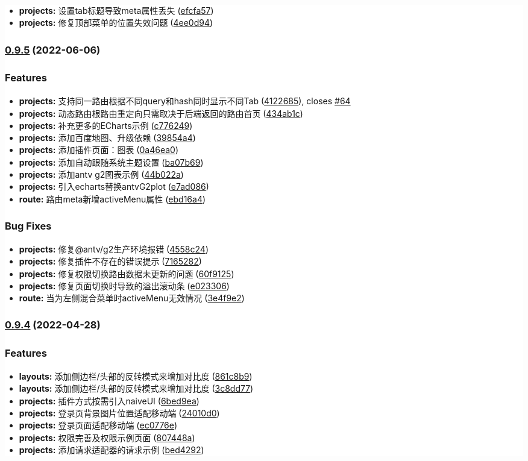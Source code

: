 * **projects:** 设置tab标题导致meta属性丢失 ([efcfa57](https://github.com/honghuangdc/soybean-admin/commit/efcfa576d52a7eab644f3b4c65af153442887fab))
* **projects:** 修复顶部菜单的位置失效问题 ([4ee0d94](https://github.com/honghuangdc/soybean-admin/commit/4ee0d94f1bde83c788fc0dcb084402359c04fb1b))

### [0.9.5](https://github.com/honghuangdc/soybean-admin/compare/v0.9.4...v0.9.5) (2022-06-06)


### Features

* **projects:** 支持同一路由根据不同query和hash同时显示不同Tab ([4122685](https://github.com/honghuangdc/soybean-admin/commit/4122685803f8a0a485682d16cec74e27945adc47)), closes [#64](https://github.com/honghuangdc/soybean-admin/issues/64)
* **projects:** 动态路由根路由重定向只需取决于后端返回的路由首页 ([434ab1c](https://github.com/honghuangdc/soybean-admin/commit/434ab1c560b260f8a19895405eb1d3c3313052d7))
* **projects:** 补充更多的ECharts示例 ([c776249](https://github.com/honghuangdc/soybean-admin/commit/c7762490def77695bedf179ffc63e3e95d15e14d))
* **projects:** 添加百度地图、升级依赖 ([39854a4](https://github.com/honghuangdc/soybean-admin/commit/39854a492b9cce71e0c7ed52af9985cb4abd6a97))
* **projects:** 添加插件页面：图表 ([0a46ea0](https://github.com/honghuangdc/soybean-admin/commit/0a46ea08443f6b879434e925d440cf07e9494fcb))
* **projects:** 添加自动跟随系统主题设置 ([ba07b69](https://github.com/honghuangdc/soybean-admin/commit/ba07b695dd9dc5d3f8ebf57d0f2e69d624994962))
* **projects:** 添加antv g2图表示例 ([44b022a](https://github.com/honghuangdc/soybean-admin/commit/44b022aefd7dbb4c34886814cf04767450dec026))
* **projects:** 引入echarts替换antvG2plot ([e7ad086](https://github.com/honghuangdc/soybean-admin/commit/e7ad08685e8ac52a8906fc94e656192275f9764c))
* **route:** 路由meta新增activeMenu属性 ([ebd16a4](https://github.com/honghuangdc/soybean-admin/commit/ebd16a4d1ab1a95a27838a2d4f20cc1d1e7309ae))


### Bug Fixes

* **projects:** 修复@antv/g2生产环境报错 ([4558c24](https://github.com/honghuangdc/soybean-admin/commit/4558c24d1c1e1faa3326650fc16e6baf384509ac))
* **projects:** 修复插件不存在的错误提示 ([7165282](https://github.com/honghuangdc/soybean-admin/commit/716528206e9f63e873607d0afd59d83f6984e3fe))
* **projects:** 修复权限切换路由数据未更新的问题 ([60f9125](https://github.com/honghuangdc/soybean-admin/commit/60f912508b0e685957fb22ef0ed1f83272847263))
* **projects:** 修复页面切换时导致的溢出滚动条 ([e023306](https://github.com/honghuangdc/soybean-admin/commit/e0233061d3bca236b4c4bb462ce00f7ca186b9fa))
* **route:** 当为左侧混合菜单时activeMenu无效情况 ([3e4f9e2](https://github.com/honghuangdc/soybean-admin/commit/3e4f9e282442073447c5c24c33d65bc6130978ee))

### [0.9.4](https://github.com/honghuangdc/soybean-admin/compare/v0.9.3...v0.9.4) (2022-04-28)


### Features

* **layouts:** 添加侧边栏/头部的反转模式来增加对比度 ([861c8b9](https://github.com/honghuangdc/soybean-admin/commit/861c8b9852e0097a1f6b79ac2c10d19add123bde))
* **layouts:** 添加侧边栏/头部的反转模式来增加对比度 ([3c8dd77](https://github.com/honghuangdc/soybean-admin/commit/3c8dd772f89d2b656a42c4f7164e581acdb2b1a5))
* **projects:** 插件方式按需引入naiveUI ([6bed9ea](https://github.com/honghuangdc/soybean-admin/commit/6bed9ead38af6d58f6cd9e520db848ae5cbfa4db))
* **projects:** 登录页背景图片位置适配移动端 ([24010d0](https://github.com/honghuangdc/soybean-admin/commit/24010d05fb1ff51cb5e5d94ffe310206a9638711))
* **projects:** 登录页面适配移动端 ([ec0776e](https://github.com/honghuangdc/soybean-admin/commit/ec0776e268cd3d1031e9ecd794abce271a675793))
* **projects:** 权限完善及权限示例页面 ([807448a](https://github.com/honghuangdc/soybean-admin/commit/807448aec5b041535fe4fbac90eca1138b2f439c))
* **projects:** 添加请求适配器的请求示例 ([bed4292](https://github.com/honghuangdc/soybean-admin/commit/bed4292ed380e77ac428ab057abc42eceb72af53))
